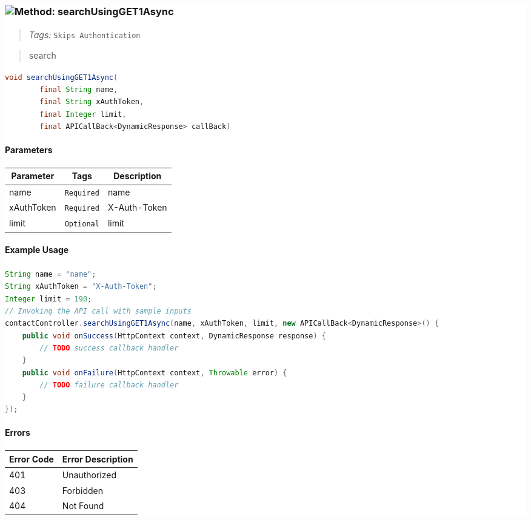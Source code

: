 

### <a name="search_using_get1_async"></a>![Method: ](https://apidocs.io/img/method.png "com.smsmode.rest.controllers.ContactController.searchUsingGET1Async") searchUsingGET1Async

> *Tags:*  ``` Skips Authentication ``` 

> search


```java
void searchUsingGET1Async(
        final String name,
        final String xAuthToken,
        final Integer limit,
        final APICallBack<DynamicResponse> callBack)
```

#### Parameters

| Parameter | Tags | Description |
|-----------|------|-------------|
| name |  ``` Required ```  | name |
| xAuthToken |  ``` Required ```  | X-Auth-Token |
| limit |  ``` Optional ```  | limit |


#### Example Usage

```java
String name = "name";
String xAuthToken = "X-Auth-Token";
Integer limit = 190;
// Invoking the API call with sample inputs
contactController.searchUsingGET1Async(name, xAuthToken, limit, new APICallBack<DynamicResponse>() {
    public void onSuccess(HttpContext context, DynamicResponse response) {
        // TODO success callback handler
    }
    public void onFailure(HttpContext context, Throwable error) {
        // TODO failure callback handler
    }
});

```

#### Errors

| Error Code | Error Description |
|------------|-------------------|
| 401 | Unauthorized |
| 403 | Forbidden |
| 404 | Not Found |
